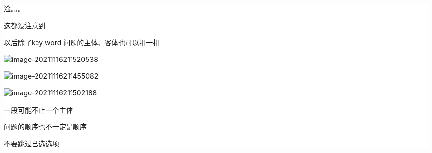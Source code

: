 淦。。。

这都没注意到

以后除了key word 问题的主体、客体也可以扣一扣



![image-20211116211520538](https://gitee.com/simple_one1/pic/raw/master/image-20211116211520538.png)

![image-20211116211455082](https://gitee.com/simple_one1/pic/raw/master/image-20211116211455082.png)

![image-20211116211502188](https://gitee.com/simple_one1/pic/raw/master/image-20211116211502188.png)

一段可能不止一个主体

问题的顺序也不一定是顺序



不要跳过已选选项

